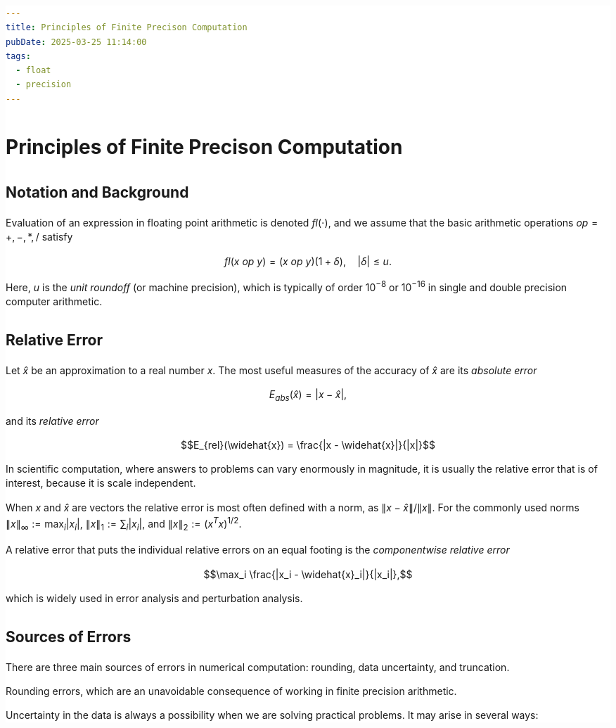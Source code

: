 ```yaml
---
title: Principles of Finite Precison Computation
pubDate: 2025-03-25 11:14:00
tags:
  - float
  - precision
---
```


# Principles of Finite Precison Computation

## Notation and Background

Evaluation of an expression in floating point arithmetic is denoted $fl(\cdot)$, and we assume that the basic arithmetic operations $op = +, -, *, /$ satisfy

$$fl(x \ op \ y) = (x \ op \ y)(1 + \delta), \quad |\delta| \le u.$$

Here, $u$ is the *unit roundoff* (or machine precision), which is typically of order $10^{-8}$ or $10^{-16}$ in single and double precision computer arithmetic.

## Relative Error

Let $\widehat{x}$ be an approximation to a real number $x$. The most useful measures of the accuracy of $\widehat{x}$ are its *absolute error*

$$E_{abs}(\widehat{x}) = |x - \widehat{x}|,$$

and its *relative error*

$$E_{rel}(\widehat{x}) = \frac{|x - \widehat{x}|}{|x|}$$

In scientific computation, where answers to problems can vary enormously in magnitude, it is usually the relative error that is of interest, because it is scale independent.

When $x$ and $\widehat{x}$ are vectors the relative error is most often defined with a norm, as $\|x - \widehat{x}\| / \|x\|$. For the commonly used norms $\|x\|_\infty := \max_i |x_i|$, $\|x\|_1 := \sum_i |x_i|$, and $\|x\|_2 := (x^Tx)^{1/2}$.

A relative error that puts the individual relative errors on an equal footing is the *componentwise relative error*

$$\max_i \frac{|x_i - \widehat{x}_i|}{|x_i|},$$

which is widely used in error analysis and perturbation analysis.

## Sources of Errors

There are three main sources of errors in numerical computation: rounding, data uncertainty, and truncation.

Rounding errors, which are an unavoidable consequence of working in finite precision arithmetic.

Uncertainty in the data is always a possibility when we are solving practical problems. It may arise in several ways:
